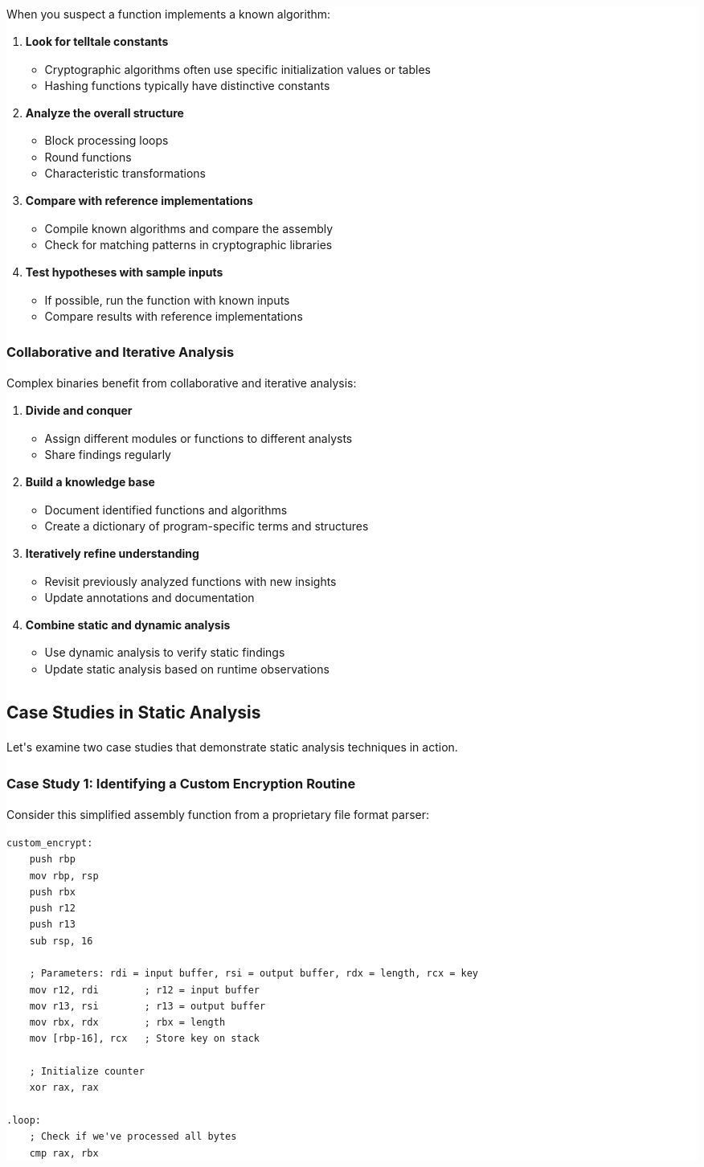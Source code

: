 When you suspect a function implements a known algorithm:

1. **Look for telltale constants**
   - Cryptographic algorithms often use specific initialization values or tables
   - Hashing functions typically have distinctive constants

2. **Analyze the overall structure**
   - Block processing loops
   - Round functions
   - Characteristic transformations

3. **Compare with reference implementations**
   - Compile known algorithms and compare the assembly
   - Check for matching patterns in cryptographic libraries

4. **Test hypotheses with sample inputs**
   - If possible, run the function with known inputs
   - Compare results with reference implementations

### Collaborative and Iterative Analysis

Complex binaries benefit from collaborative and iterative analysis:

1. **Divide and conquer**
   - Assign different modules or functions to different analysts
   - Share findings regularly

2. **Build a knowledge base**
   - Document identified functions and algorithms
   - Create a dictionary of program-specific terms and structures

3. **Iteratively refine understanding**
   - Revisit previously analyzed functions with new insights
   - Update annotations and documentation

4. **Combine static and dynamic analysis**
   - Use dynamic analysis to verify static findings
   - Update static analysis based on runtime observations

## Case Studies in Static Analysis

Let's examine two case studies that demonstrate static analysis techniques in action.

### Case Study 1: Identifying a Custom Encryption Routine

Consider this simplified assembly function from a proprietary file format parser:

```assembly
custom_encrypt:
    push rbp
    mov rbp, rsp
    push rbx
    push r12
    push r13
    sub rsp, 16
    
    ; Parameters: rdi = input buffer, rsi = output buffer, rdx = length, rcx = key
    mov r12, rdi        ; r12 = input buffer
    mov r13, rsi        ; r13 = output buffer
    mov rbx, rdx        ; rbx = length
    mov [rbp-16], rcx   ; Store key on stack
    
    ; Initialize counter
    xor rax, rax
    
.loop:
    ; Check if we've processed all bytes
    cmp rax, rbx
```